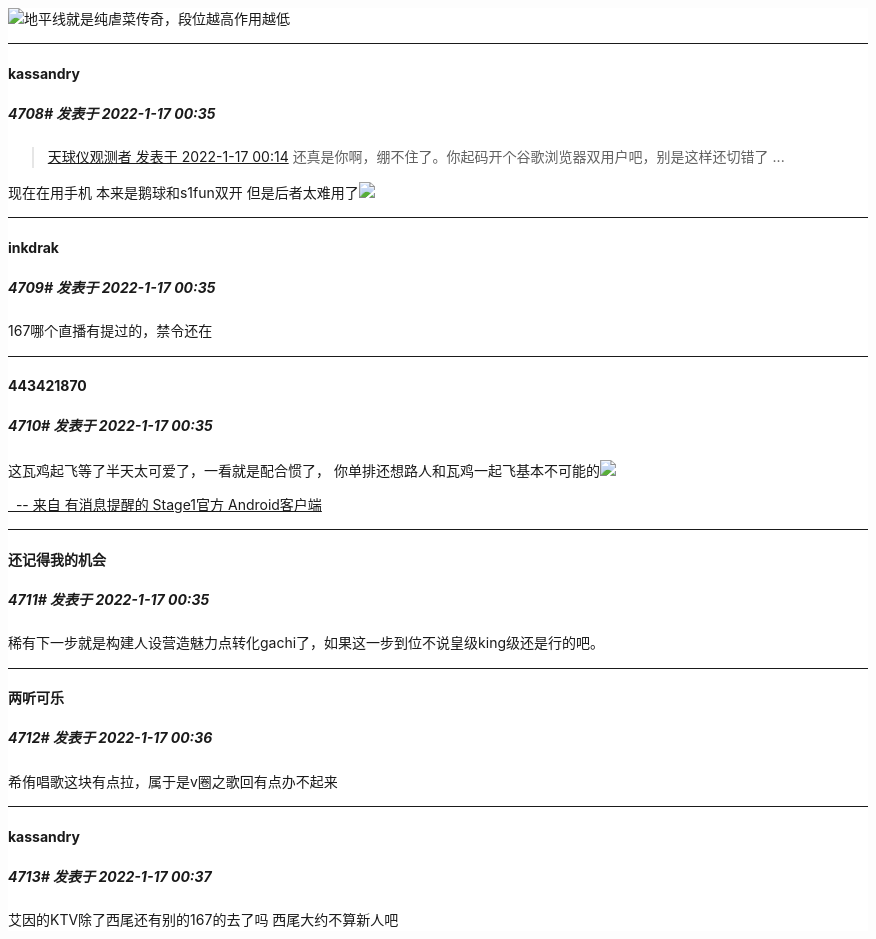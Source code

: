 <img src="https://static.saraba1st.com/image/smiley/face2017/067.png" referrerpolicy="no-referrer">地平线就是纯虐菜传奇，段位越高作用越低

*****

####  kassandry  
##### 4708#       发表于 2022-1-17 00:35

<blockquote><a href="httphttps://bbs.saraba1st.com/2b/forum.php?mod=redirect&amp;goto=findpost&amp;pid=54317787&amp;ptid=2043328" target="_blank">天球仪观测者 发表于 2022-1-17 00:14</a>
还真是你啊，绷不住了。你起码开个谷歌浏览器双用户吧，别是这样还切错了 ...</blockquote>
现在在用手机
本来是鹅球和s1fun双开
但是后者太难用了<img src="https://static.saraba1st.com/image/smiley/face2017/012.png" referrerpolicy="no-referrer">

*****

####  inkdrak  
##### 4709#       发表于 2022-1-17 00:35

167哪个直播有提过的，禁令还在

*****

####  443421870  
##### 4710#       发表于 2022-1-17 00:35

这瓦鸡起飞等了半天太可爱了，一看就是配合惯了，
你单排还想路人和瓦鸡一起飞基本不可能的<img src="https://static.saraba1st.com/image/smiley/face2017/072.png" referrerpolicy="no-referrer">

[  -- 来自 有消息提醒的 Stage1官方 Android客户端](https://www.coolapk.com/apk/140634)



*****

####  还记得我的机会  
##### 4711#       发表于 2022-1-17 00:35

稀有下一步就是构建人设营造魅力点转化gachi了，如果这一步到位不说皇级king级还是行的吧。

*****

####  两听可乐  
##### 4712#       发表于 2022-1-17 00:36

希侑唱歌这块有点拉，属于是v圈之歌回有点办不起来

*****

####  kassandry  
##### 4713#       发表于 2022-1-17 00:37

艾因的KTV除了西尾还有别的167的去了吗
西尾大约不算新人吧
